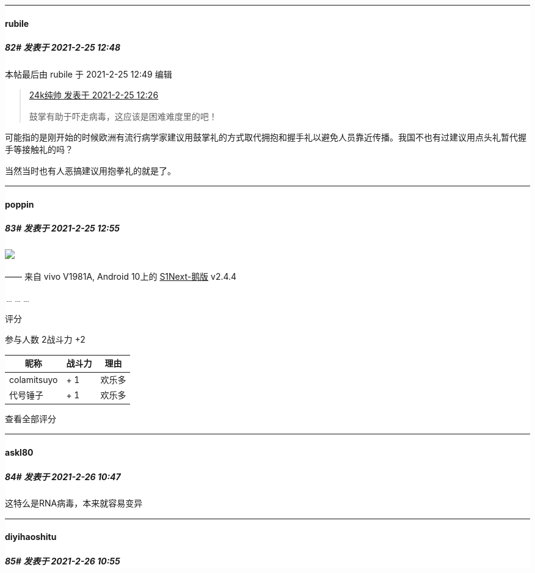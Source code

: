 
-----

####  rubile  
##### 82#       发表于 2021-2-25 12:48


 本帖最后由 rubile 于 2021-2-25 12:49 编辑 
<blockquote><a href="httphttps://bbs.saraba1st.com/2b/forum.php?mod=redirect&amp;goto=findpost&amp;pid=50435665&amp;ptid=1989114" target="_blank">24k纯帅 发表于 2021-2-25 12:26</a>

鼓掌有助于吓走病毒，这应该是困难难度里的吧！</blockquote>
可能指的是刚开始的时候欧洲有流行病学家建议用鼓掌礼的方式取代拥抱和握手礼以避免人员靠近传播。我国不也有过建议用点头礼暂代握手等接触礼的吗？

当然当时也有人恶搞建议用抱拳礼的就是了。


-----

####  poppin  
##### 83#       发表于 2021-2-25 12:55


<img src="https://p.sda1.dev/1/2916599cf9e06786bb8103e66cf2744f/IMG_CMP_258948195.png" referrerpolicy="no-referrer">

—— 来自 vivo V1981A, Android 10上的 [S1Next-鹅版](https://github.com/ykrank/S1-Next/releases) v2.4.4


﹍﹍﹍

评分


 参与人数 2战斗力 +2

|昵称|战斗力|理由|
|----|---|---|
| colamitsuyo| + 1|欢乐多|
| 代号锤子| + 1|欢乐多|


查看全部评分


-----

####  askl80  
##### 84#       发表于 2021-2-26 10:47


这特么是RNA病毒，本来就容易变异


-----

####  diyihaoshitu  
##### 85#       发表于 2021-2-26 10:55

